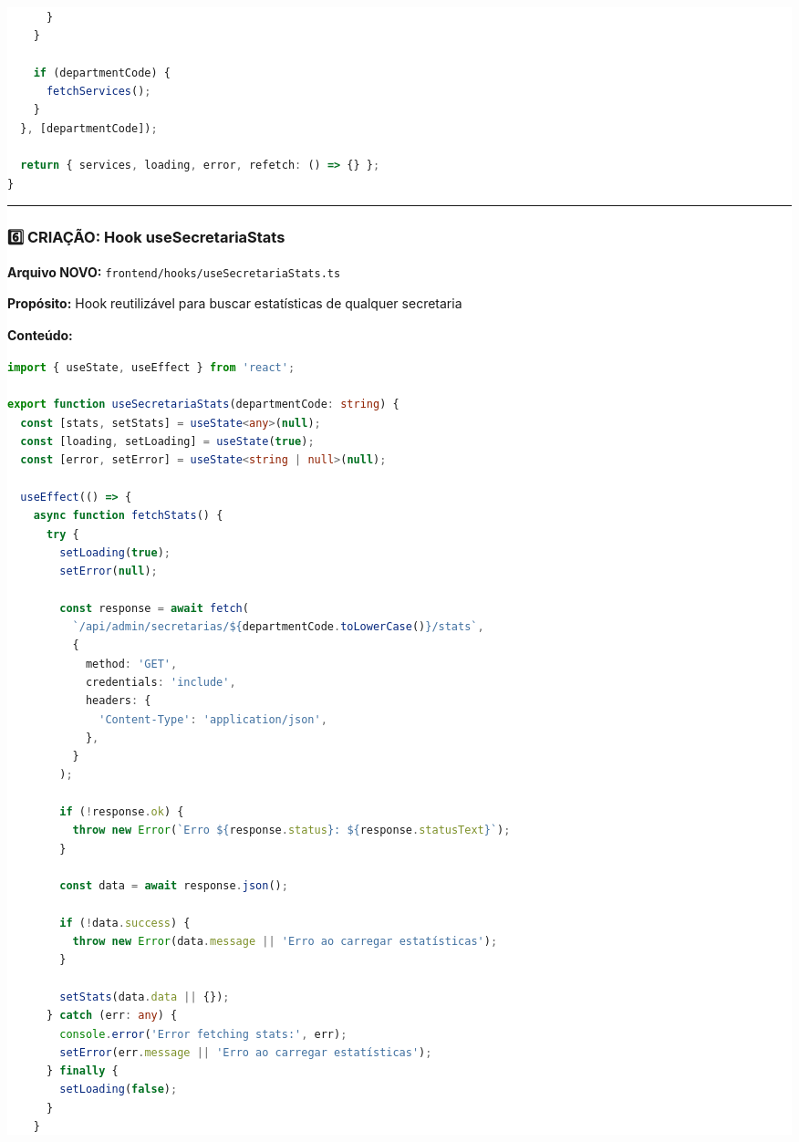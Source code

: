 ```typescript
      }
    }

    if (departmentCode) {
      fetchServices();
    }
  }, [departmentCode]);

  return { services, loading, error, refetch: () => {} };
}
```

---

### 6️⃣ CRIAÇÃO: Hook useSecretariaStats

**Arquivo NOVO:** `frontend/hooks/useSecretariaStats.ts`

**Propósito:** Hook reutilizável para buscar estatísticas de qualquer secretaria

**Conteúdo:**
```typescript
import { useState, useEffect } from 'react';

export function useSecretariaStats(departmentCode: string) {
  const [stats, setStats] = useState<any>(null);
  const [loading, setLoading] = useState(true);
  const [error, setError] = useState<string | null>(null);

  useEffect(() => {
    async function fetchStats() {
      try {
        setLoading(true);
        setError(null);

        const response = await fetch(
          `/api/admin/secretarias/${departmentCode.toLowerCase()}/stats`,
          {
            method: 'GET',
            credentials: 'include',
            headers: {
              'Content-Type': 'application/json',
            },
          }
        );

        if (!response.ok) {
          throw new Error(`Erro ${response.status}: ${response.statusText}`);
        }

        const data = await response.json();

        if (!data.success) {
          throw new Error(data.message || 'Erro ao carregar estatísticas');
        }

        setStats(data.data || {});
      } catch (err: any) {
        console.error('Error fetching stats:', err);
        setError(err.message || 'Erro ao carregar estatísticas');
      } finally {
        setLoading(false);
      }
    }
```